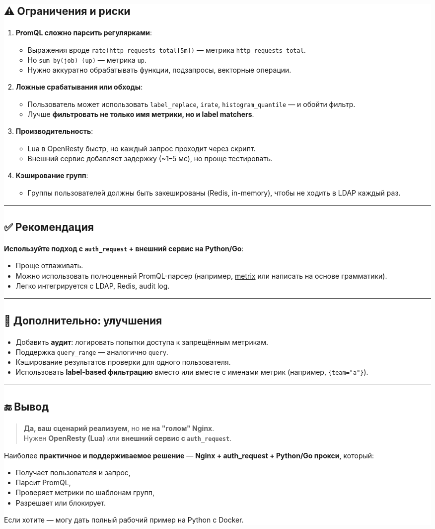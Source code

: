 
## ⚠️ Ограничения и риски

1. **PromQL сложно парсить регулярками**:
   - Выражения вроде `rate(http_requests_total[5m])` — метрика `http_requests_total`.
   - Но `sum by(job) (up)` — метрика `up`.
   - Нужно аккуратно обрабатывать функции, подзапросы, векторные операции.

2. **Ложные срабатывания или обходы**:
   - Пользователь может использовать `label_replace`, `irate`, `histogram_quantile` — и обойти фильтр.
   - Лучше **фильтровать не только имя метрики, но и label matchers**.

3. **Производительность**:
   - Lua в OpenResty быстр, но каждый запрос проходит через скрипт.
   - Внешний сервис добавляет задержку (~1–5 мс), но проще тестировать.

4. **Кэширование групп**:
   - Группы пользователей должны быть закешированы (Redis, in-memory), чтобы не ходить в LDAP каждый раз.

---

## ✅ Рекомендация

**Используйте подход с `auth_request` + внешний сервис на Python/Go**:

- Проще отлаживать.
- Можно использовать полноценный PromQL-парсер (например, [metrix](https://github.com/metrix-ai/promql-parser) или написать на основе грамматики).
- Легко интегрируется с LDAP, Redis, audit log.

---

## 🧩 Дополнительно: улучшения

- Добавить **аудит**: логировать попытки доступа к запрещённым метрикам.
- Поддержка `query_range` — аналогично `query`.
- Кэширование результатов проверки для одного пользователя.
- Использовать **label-based фильтрацию** вместо или вместе с именами метрик (например, `{team="a"}`).

---

## 🔚 Вывод

> **Да, ваш сценарий реализуем**, но **не на "голом" Nginx**.  
> Нужен **OpenResty (Lua)** или **внешний сервис с `auth_request`**.

Наиболее **практичное и поддерживаемое решение** — **Nginx + auth_request + Python/Go прокси**, который:
- Получает пользователя и запрос,
- Парсит PromQL,
- Проверяет метрики по шаблонам групп,
- Разрешает или блокирует.

Если хотите — могу дать полный рабочий пример на Python с Docker.
